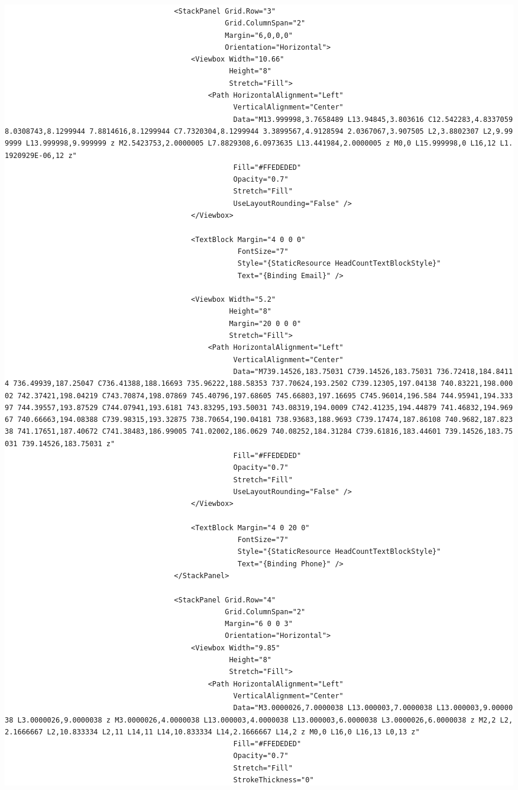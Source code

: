 											<StackPanel Grid.Row="3"
														Grid.ColumnSpan="2"
														Margin="6,0,0,0"
														Orientation="Horizontal">
												<Viewbox Width="10.66"
														 Height="8"
														 Stretch="Fill">
													<Path HorizontalAlignment="Left"
														  VerticalAlignment="Center"
														  Data="M13.999998,3.7658489 L13.94845,3.803616 C12.542283,4.8337059 8.0308743,8.1299944 7.8814616,8.1299944 C7.7320304,8.1299944 3.3899567,4.9128594 2.0367067,3.907505 L2,3.8802307 L2,9.999999 L13.999998,9.999999 z M2.5423753,2.0000005 L7.8829308,6.0973635 L13.441984,2.0000005 z M0,0 L15.999998,0 L16,12 L1.1920929E-06,12 z"
														  Fill="#FFEDEDED"
														  Opacity="0.7"
														  Stretch="Fill"
														  UseLayoutRounding="False" />
												</Viewbox>

												<TextBlock Margin="4 0 0 0"
														   FontSize="7"
														   Style="{StaticResource HeadCountTextBlockStyle}"
														   Text="{Binding Email}" />

												<Viewbox Width="5.2"
														 Height="8"
														 Margin="20 0 0 0"
														 Stretch="Fill">
													<Path HorizontalAlignment="Left"
														  VerticalAlignment="Center"
														  Data="M739.14526,183.75031 C739.14526,183.75031 736.72418,184.84114 736.49939,187.25047 C736.41388,188.16693 735.96222,188.58353 737.70624,193.2502 C739.12305,197.04138 740.83221,198.00002 742.37421,198.04219 C743.70874,198.07869 745.40796,197.68605 745.66803,197.16695 C745.96014,196.584 744.95941,194.33397 744.39557,193.87529 C744.07941,193.6181 743.83295,193.50031 743.08319,194.0009 C742.41235,194.44879 741.46832,194.96967 740.66663,194.08388 C739.98315,193.32875 738.70654,190.04181 738.93683,188.9693 C739.17474,187.86108 740.9682,187.82338 741.17651,187.40672 C741.38483,186.99005 741.02002,186.0629 740.08252,184.31284 C739.61816,183.44601 739.14526,183.75031 739.14526,183.75031 z"
														  Fill="#FFEDEDED"
														  Opacity="0.7"
														  Stretch="Fill"
														  UseLayoutRounding="False" />
												</Viewbox>

												<TextBlock Margin="4 0 20 0"
														   FontSize="7"
														   Style="{StaticResource HeadCountTextBlockStyle}"
														   Text="{Binding Phone}" />
											</StackPanel>

											<StackPanel Grid.Row="4"
														Grid.ColumnSpan="2"
														Margin="6 0 0 3"
														Orientation="Horizontal">
												<Viewbox Width="9.85"
														 Height="8"
														 Stretch="Fill">
													<Path HorizontalAlignment="Left"
														  VerticalAlignment="Center"
														  Data="M3.0000026,7.0000038 L13.000003,7.0000038 L13.000003,9.0000038 L3.0000026,9.0000038 z M3.0000026,4.0000038 L13.000003,4.0000038 L13.000003,6.0000038 L3.0000026,6.0000038 z M2,2 L2,2.1666667 L2,10.833334 L2,11 L14,11 L14,10.833334 L14,2.1666667 L14,2 z M0,0 L16,0 L16,13 L0,13 z"
														  Fill="#FFEDEDED"
														  Opacity="0.7"
														  Stretch="Fill"
														  StrokeThickness="0"